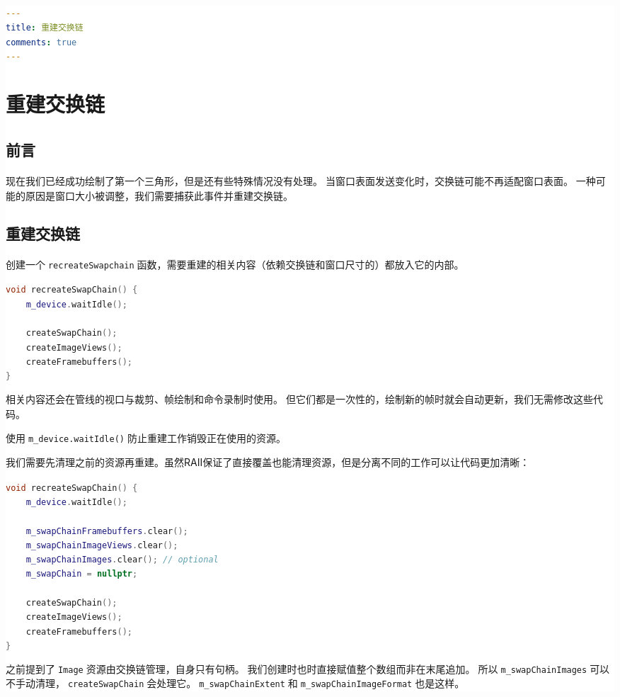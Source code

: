 ```yaml
---
title: 重建交换链
comments: true
---
```

# **重建交换链**

## **前言**

现在我们已经成功绘制了第一个三角形，但是还有些特殊情况没有处理。
当窗口表面发送变化时，交换链可能不再适配窗口表面。
一种可能的原因是窗口大小被调整，我们需要捕获此事件并重建交换链。

## **重建交换链**

创建一个 `recreateSwapchain` 函数，需要重建的相关内容（依赖交换链和窗口尺寸的）都放入它的内部。

```cpp
void recreateSwapChain() {
    m_device.waitIdle();

    createSwapChain();
    createImageViews();
    createFramebuffers();
}
```

相关内容还会在管线的视口与裁剪、帧绘制和命令录制时使用。
但它们都是一次性的，绘制新的帧时就会自动更新，我们无需修改这些代码。 

使用 `m_device.waitIdle()` 防止重建工作销毁正在使用的资源。

我们需要先清理之前的资源再重建。虽然RAII保证了直接覆盖也能清理资源，但是分离不同的工作可以让代码更加清晰：

```cpp
void recreateSwapChain() {
    m_device.waitIdle();

    m_swapChainFramebuffers.clear();
    m_swapChainImageViews.clear();
    m_swapChainImages.clear(); // optional
    m_swapChain = nullptr;

    createSwapChain();
    createImageViews();
    createFramebuffers();
}
```

之前提到了 `Image` 资源由交换链管理，自身只有句柄。
我们创建时也时直接赋值整个数组而非在末尾追加。
所以 `m_swapChainImages` 可以不手动清理， `createSwapChain` 会处理它。
 `m_swapChainExtent` 和 `m_swapChainImageFormat` 也是这样。
